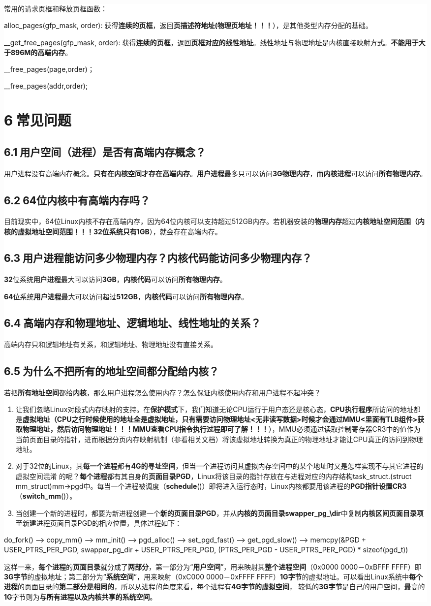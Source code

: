 常用的请求页框和释放页框函数：

alloc\_pages(gfp\_mask, order): 获得**连续的页框**，返回**页描述符地址(物理页地址！！！**），是其他类型内存分配的基础。

\_\_get\_free\_pages(gfp\_mask, order): 获得**连续的页框**，返回**页框对应的线性地址**。线性地址与物理地址是内核直接映射方式。**不能用于大于896M的高端内存**。

\_\_free\_pages(page,order)；

\_\_free\_pages(addr,order);

# 6 常见问题

## 6.1 用户空间（进程）是否有高端内存概念？

用户进程没有高端内存概念。**只有在内核空间才存在高端内存**。**用户进程**最多只可以访问**3G物理内存**，而**内核进程**可以访问**所有物理内存**。

## 6.2 64位内核中有高端内存吗？

目前现实中，64位Linux内核不存在高端内存，因为64位内核可以支持超过512GB内存。若机器安装的**物理内存**超过**内核地址空间范围（内核的虚拟地址空间范围！！！32位系统只有1GB**），就会存在高端内存。

## 6.3 用户进程能访问多少物理内存？内核代码能访问多少物理内存？

**32**位系统**用户进程**最大可以访问**3GB**，**内核代码**可以访问**所有物理内存**。

**64**位系统**用户进程**最大可以访问超过**512GB**，**内核代码**可以访问**所有物理内存**。

## 6.4 高端内存和物理地址、逻辑地址、线性地址的关系？

高端内存只和逻辑地址有关系，和逻辑地址、物理地址没有直接关系。

## 6.5 为什么不把所有的地址空间都分配给内核？

若把**所有地址空间**都给**内核**，那么用户进程怎么使用内存？怎么保证内核使用内存和用户进程不起冲突？

1. 让我们忽略Linux对段式内存映射的支持。在**保护模式**下，我们知道无论CPU运行于用户态还是核心态，**CPU执行程序**所访问的地址都是**虚拟地址（CPU之行时候使用的地址全是虚拟地址，只有需要访问物理地址<无非读写数据>时候才会通过MMU<里面有TLB组件>获取物理地址，然后访问物理地址！！！MMU查看CPU指令执行过程即可了解！！！**），MMU必须通过读取控制寄存器CR3中的值作为当前页面目录的指针，进而根据分页内存映射机制（参看相关文档）将该虚拟地址转换为真正的物理地址才能让CPU真正的访问到物理地址。

2. 对于32位的Linux，其**每一个进程**都有**4G的寻址空间**，但当一个进程访问其虚拟内存空间中的某个地址时又是怎样实现不与其它进程的虚拟空间混淆 的呢？**每个进程**都有其自身的**页面目录PGD**，Linux将该目录的指针存放在与进程对应的内存结构task\_struct.(struct mm\_struct)mm->pgd中。每当一个进程被调度（**schedule**()）即将进入运行态时，Linux内核都要用该进程的**PGD指针设置CR3**（**switch\_mm**()）。

3. 当创建一个新的进程时，都要为新进程创建一个**新的页面目录PGD**，并从**内核的页面目录swapper\_pg_\dir**中复制**内核区间页面目录项**至新建进程页面目录PGD的相应位置，具体过程如下：

do\_fork() --> copy\_mm() --> mm\_init() --> pgd\_alloc() --> set\_pgd\_fast() --> get\_pgd\_slow() --> memcpy(\&PGD + USER\_PTRS\_PER\_PGD, swapper\_pg\_dir + USER\_PTRS\_PER\_PGD, (PTRS\_PER\_PGD - USER\_PTRS\_PER\_PGD) * sizeof(pgd\_t))

这样一来，**每个进程**的**页面目录**就分成了**两部分**，第一部分为“**用户空间**”，用来映射其**整个进程空间**（0x0000 0000－0xBFFF FFFF）即**3G字节**的虚拟地址；第二部分为“**系统空间**”，用来映射（0xC000 0000－0xFFFF FFFF）**1G字节**的虚拟地址。可以看出Linux系统中**每个进程**的页面目录的**第二部分是相同的**，所以从进程的角度来看，每个进程有**4G字节的虚拟空间**， 较低的**3G字节**是自己的用户空间，最高的**1G**字节则为**与所有进程以及内核共享的系统空间**。
